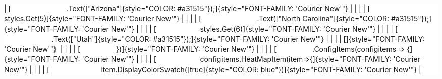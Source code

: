 | [                            .Text([\"Arizona\"]{style="COLOR: #a31515"});]{style="FONT-FAMILY: 'Courier New'"}                                                                                                                                                                                          |
|                                                                                                                                                                                                                                                                                                          |
| [                      styles.Get(5)]{style="FONT-FAMILY: 'Courier New'"}                                                                                                                                                                                                                                |
|                                                                                                                                                                                                                                                                                                          |
| [                            .Text([\"North Carolina\"]{style="COLOR: #a31515"});]{style="FONT-FAMILY: 'Courier New'"}                                                                                                                                                                                   |
|                                                                                                                                                                                                                                                                                                          |
| [                      styles.Get(6)]{style="FONT-FAMILY: 'Courier New'"}                                                                                                                                                                                                                                |
|                                                                                                                                                                                                                                                                                                          |
| [                            .Text([\"Utah\"]{style="COLOR: #a31515"});]{style="FONT-FAMILY: 'Courier New'"}                                                                                                                                                                                             |
|                                                                                                                                                                                                                                                                                                          |
| []{style="FONT-FAMILY: 'Courier New'"}                                                                                                                                                                                                                                                                   |
|                                                                                                                                                                                                                                                                                                          |
| [                  })]{style="FONT-FAMILY: 'Courier New'"}                                                                                                                                                                                                                                               |
|                                                                                                                                                                                                                                                                                                          |
| [                  .ConfigItems(configitems =\> {]{style="FONT-FAMILY: 'Courier New'"}                                                                                                                                                                                                                   |
|                                                                                                                                                                                                                                                                                                          |
| [                      configitems.HeatMapItem(item=\>{]{style="FONT-FAMILY: 'Courier New'"}                                                                                                                                                                                                             |
|                                                                                                                                                                                                                                                                                                          |
| [                          item.DisplayColorSwatch([true]{style="COLOR: blue"})]{style="FONT-FAMILY: 'Courier New'"}                                                                                                                                                                                     |